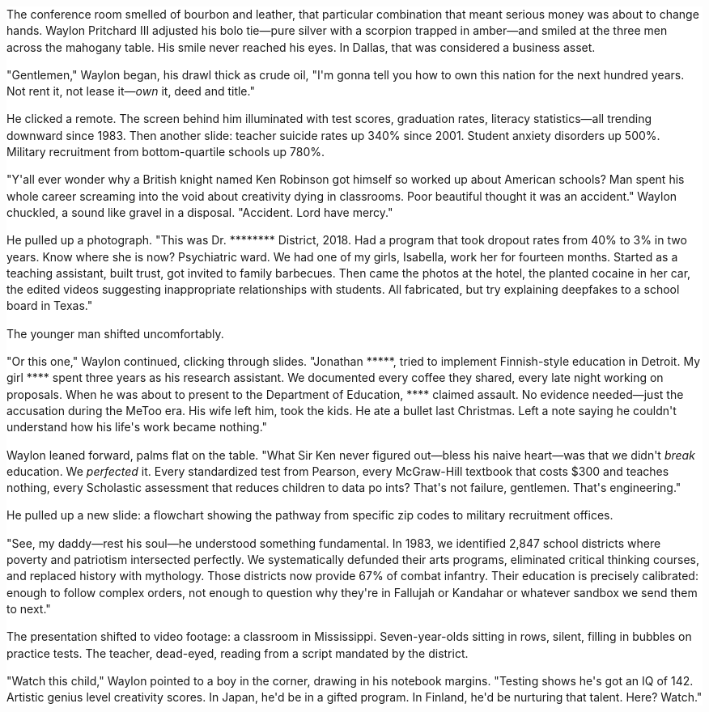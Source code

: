 The conference room smelled of bourbon and leather, that particular combination that meant serious money was about to change hands. Waylon Pritchard III adjusted his bolo tie—pure silver with a scorpion trapped in amber—and smiled at the three men across the mahogany table. His smile never reached his eyes. In Dallas, that was considered a business asset.

"Gentlemen," Waylon began, his drawl thick as crude oil, "I'm gonna tell you how to own this nation for the next hundred years. Not rent it, not lease it—*own* it, deed and title."

He clicked a remote. The screen behind him illuminated with test scores, graduation rates, literacy statistics—all trending downward since 1983. Then another slide: teacher suicide rates up 340% since 2001. Student anxiety disorders up 500%. Military recruitment from bottom-quartile schools up 780%.

"Y'all ever wonder why a British knight named Ken Robinson got himself so worked up about American schools? Man spent his whole career screaming into the void about creativity dying in classrooms. Poor beautiful thought it was an accident." Waylon chuckled, a sound like gravel in a disposal. "Accident. Lord have mercy."

He pulled up a photograph. "This was Dr. ******** District, 2018. Had a program that took dropout rates from 40% to 3% in two years. Know where she is now? Psychiatric ward. We had one of my girls, Isabella, work her for fourteen months. Started as a teaching assistant, built trust, got invited to family barbecues. Then came the photos at the hotel, the planted cocaine in her car, the edited videos suggesting inappropriate relationships with students. All fabricated, but try explaining deepfakes to a school board in Texas."

The younger man shifted uncomfortably.

"Or this one," Waylon continued, clicking through slides. "Jonathan *****, tried to implement Finnish-style education in Detroit. My girl **** spent three years as his research assistant. We documented every coffee they shared, every late night working on proposals. When he was about to present to the Department of Education, **** claimed assault. No evidence needed—just the accusation during the MeToo era. His wife left him, took the kids. He ate a bullet last Christmas. Left a note saying he couldn't understand how his life's work became nothing."

Waylon leaned forward, palms flat on the table. "What Sir Ken never figured out—bless his naive heart—was that we didn't *break* education. We *perfected* it. Every standardized test from Pearson, every McGraw-Hill textbook that costs $300 and teaches nothing, every Scholastic assessment that reduces children to data po ints? That's not failure, gentlemen. That's engineering."

He pulled up a new slide: a flowchart showing the pathway from specific zip codes to military recruitment offices.

"See, my daddy—rest his soul—he understood something fundamental. In 1983, we identified 2,847 school districts where poverty and patriotism intersected perfectly. We systematically defunded their arts programs, eliminated critical thinking courses, and replaced history with mythology. Those districts now provide 67% of combat infantry. Their education is precisely calibrated: enough to follow complex orders, not enough to question why they're in Fallujah or Kandahar or whatever sandbox we send them to next."

The presentation shifted to video footage: a classroom in Mississippi. Seven-year-olds sitting in rows, silent, filling in bubbles on practice tests. The teacher, dead-eyed, reading from a script mandated by the district.

"Watch this child," Waylon pointed to a boy in the corner, drawing in his notebook margins. "Testing shows he's got an IQ of 142. Artistic genius level creativity scores. In Japan, he'd be in a gifted program. In Finland, he'd be nurturing that talent. Here? Watch."
